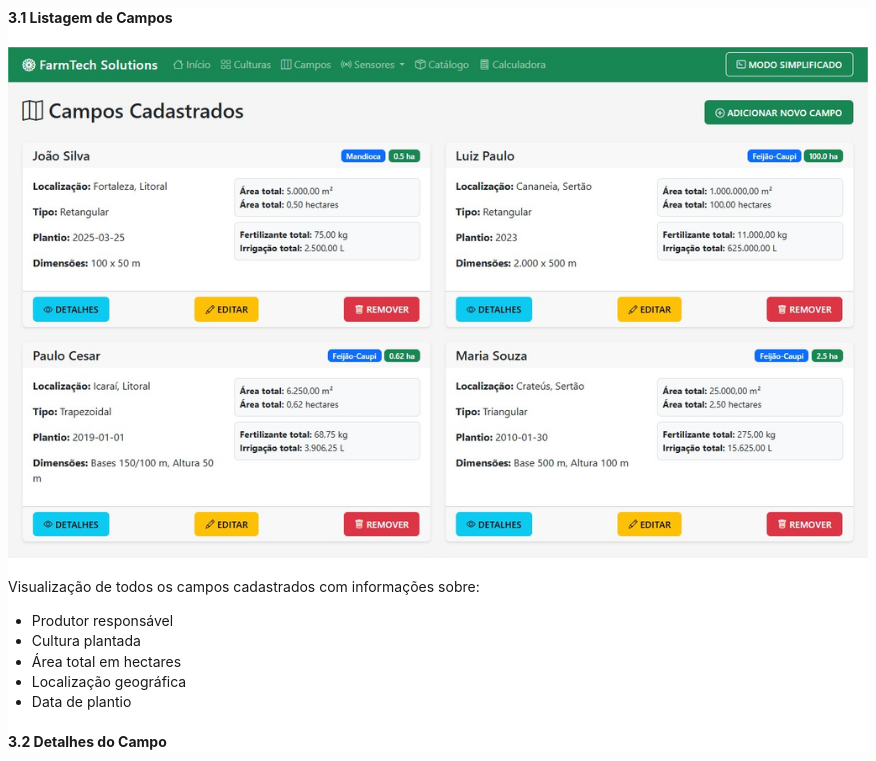 #### 3.1 Listagem de Campos
![Lista de Campos](FarmTech-screenShot_5_campos.jpg)

Visualização de todos os campos cadastrados com informações sobre:
- Produtor responsável
- Cultura plantada
- Área total em hectares
- Localização geográfica
- Data de plantio

#### 3.2 Detalhes do Campo